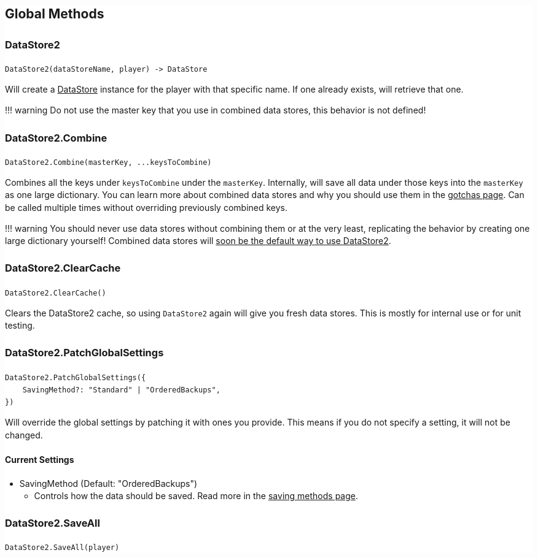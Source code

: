 ## Global Methods
### DataStore2
```
DataStore2(dataStoreName, player) -> DataStore
```

Will create a [DataStore](#datastore-api) instance for the player with that specific name. If one already exists, will retrieve that one.

!!! warning
	Do not use the master key that you use in combined data stores, this behavior is not defined!

### DataStore2.Combine
```
DataStore2.Combine(masterKey, ...keysToCombine)
```

Combines all the keys under `keysToCombine` under the `masterKey`. Internally, will save all data under those keys into the `masterKey` as one large dictionary. You can learn more about combined data stores and why you should use them in the [gotchas page](../guide/gotchas/). Can be called multiple times without overriding previously combined keys.

!!! warning
	You should never use data stores without combining them or at the very least, replicating the behavior by creating one large dictionary yourself! Combined data stores will [soon be the default way to use DataStore2](https://github.com/Kampfkarren/Roblox/issues/38).

### DataStore2.ClearCache
```
DataStore2.ClearCache()
```

Clears the DataStore2 cache, so using `DataStore2` again will give you fresh data stores. This is mostly for internal use or for unit testing.

### DataStore2.PatchGlobalSettings
```
DataStore2.PatchGlobalSettings({
	SavingMethod?: "Standard" | "OrderedBackups",
})
```

Will override the global settings by patching it with ones you provide. This means if you do not specify a setting, it will not be changed.

#### Current Settings
- SavingMethod (Default: "OrderedBackups")
	- Controls how the data should be saved. Read more in the [saving methods page](../advanced/saving_methods).

### DataStore2.SaveAll
```
DataStore2.SaveAll(player)
```
